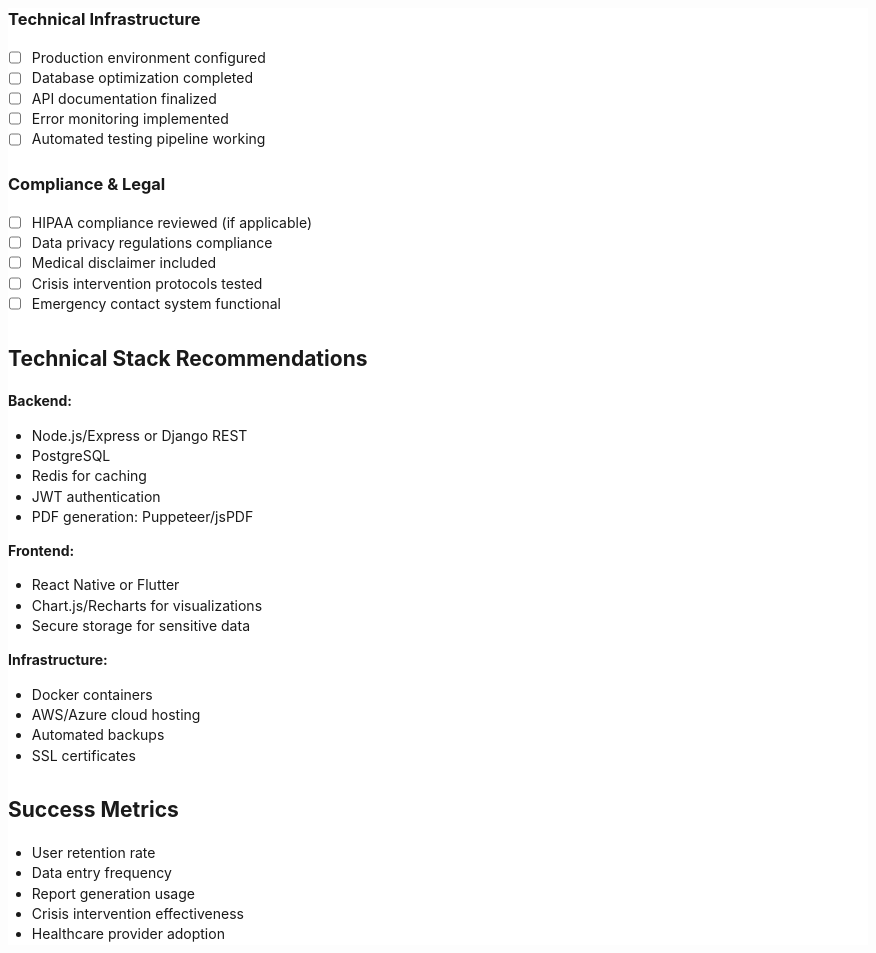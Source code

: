 ### Technical Infrastructure
- [ ] Production environment configured
- [ ] Database optimization completed
- [ ] API documentation finalized
- [ ] Error monitoring implemented
- [ ] Automated testing pipeline working

### Compliance & Legal
- [ ] HIPAA compliance reviewed (if applicable)
- [ ] Data privacy regulations compliance
- [ ] Medical disclaimer included
- [ ] Crisis intervention protocols tested
- [ ] Emergency contact system functional

## Technical Stack Recommendations

**Backend:**
- Node.js/Express or Django REST
- PostgreSQL
- Redis for caching
- JWT authentication
- PDF generation: Puppeteer/jsPDF

**Frontend:**
- React Native or Flutter
- Chart.js/Recharts for visualizations
- Secure storage for sensitive data

**Infrastructure:**
- Docker containers
- AWS/Azure cloud hosting
- Automated backups
- SSL certificates

## Success Metrics
- User retention rate
- Data entry frequency
- Report generation usage
- Crisis intervention effectiveness
- Healthcare provider adoption